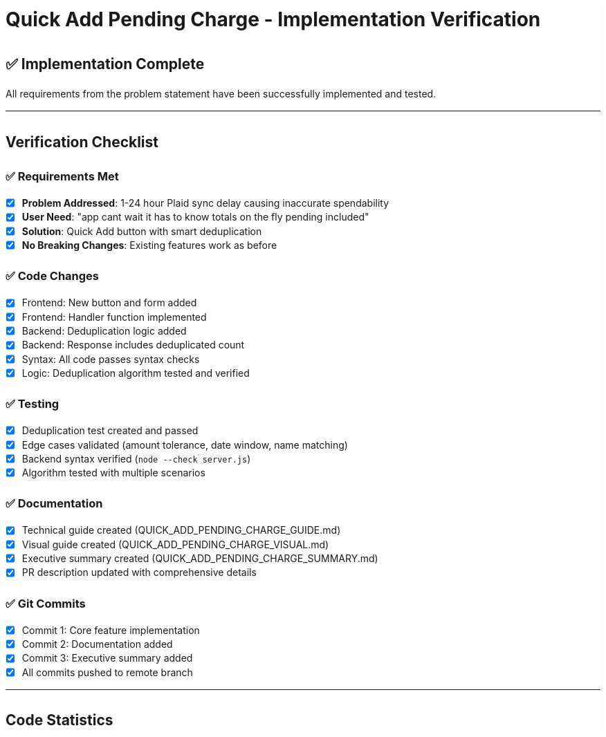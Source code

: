 # Quick Add Pending Charge - Implementation Verification

## ✅ Implementation Complete

All requirements from the problem statement have been successfully implemented and tested.

---

## Verification Checklist

### ✅ Requirements Met

- [x] **Problem Addressed**: 1-24 hour Plaid sync delay causing inaccurate spendability
- [x] **User Need**: "app cant wait it has to know totals on the fly pending included"
- [x] **Solution**: Quick Add button with smart deduplication
- [x] **No Breaking Changes**: Existing features work as before

### ✅ Code Changes

- [x] Frontend: New button and form added
- [x] Frontend: Handler function implemented
- [x] Backend: Deduplication logic added
- [x] Backend: Response includes deduplicated count
- [x] Syntax: All code passes syntax checks
- [x] Logic: Deduplication algorithm tested and verified

### ✅ Testing

- [x] Deduplication test created and passed
- [x] Edge cases validated (amount tolerance, date window, name matching)
- [x] Backend syntax verified (`node --check server.js`)
- [x] Algorithm tested with multiple scenarios

### ✅ Documentation

- [x] Technical guide created (QUICK_ADD_PENDING_CHARGE_GUIDE.md)
- [x] Visual guide created (QUICK_ADD_PENDING_CHARGE_VISUAL.md)
- [x] Executive summary created (QUICK_ADD_PENDING_CHARGE_SUMMARY.md)
- [x] PR description updated with comprehensive details

### ✅ Git Commits

- [x] Commit 1: Core feature implementation
- [x] Commit 2: Documentation added
- [x] Commit 3: Executive summary added
- [x] All commits pushed to remote branch

---

## Code Statistics
